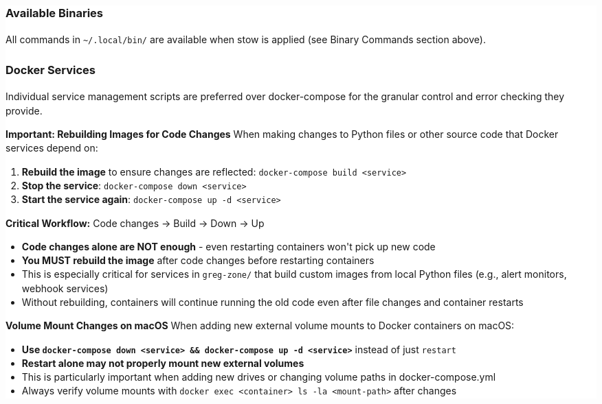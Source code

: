### Available Binaries
All commands in `~/.local/bin/` are available when stow is applied (see Binary Commands section above).

### Docker Services
Individual service management scripts are preferred over docker-compose for the granular control and error checking they provide.

**Important: Rebuilding Images for Code Changes**
When making changes to Python files or other source code that Docker services depend on:
1. **Rebuild the image** to ensure changes are reflected: `docker-compose build <service>`
2. **Stop the service**: `docker-compose down <service>`
3. **Start the service again**: `docker-compose up -d <service>`

**Critical Workflow:** Code changes → Build → Down → Up
- **Code changes alone are NOT enough** - even restarting containers won't pick up new code
- **You MUST rebuild the image** after code changes before restarting containers
- This is especially critical for services in `greg-zone/` that build custom images from local Python files (e.g., alert monitors, webhook services)
- Without rebuilding, containers will continue running the old code even after file changes and container restarts

**Volume Mount Changes on macOS**
When adding new external volume mounts to Docker containers on macOS:
- **Use `docker-compose down <service> && docker-compose up -d <service>`** instead of just `restart`
- **Restart alone may not properly mount new external volumes**
- This is particularly important when adding new drives or changing volume paths in docker-compose.yml
- Always verify volume mounts with `docker exec <container> ls -la <mount-path>` after changes

